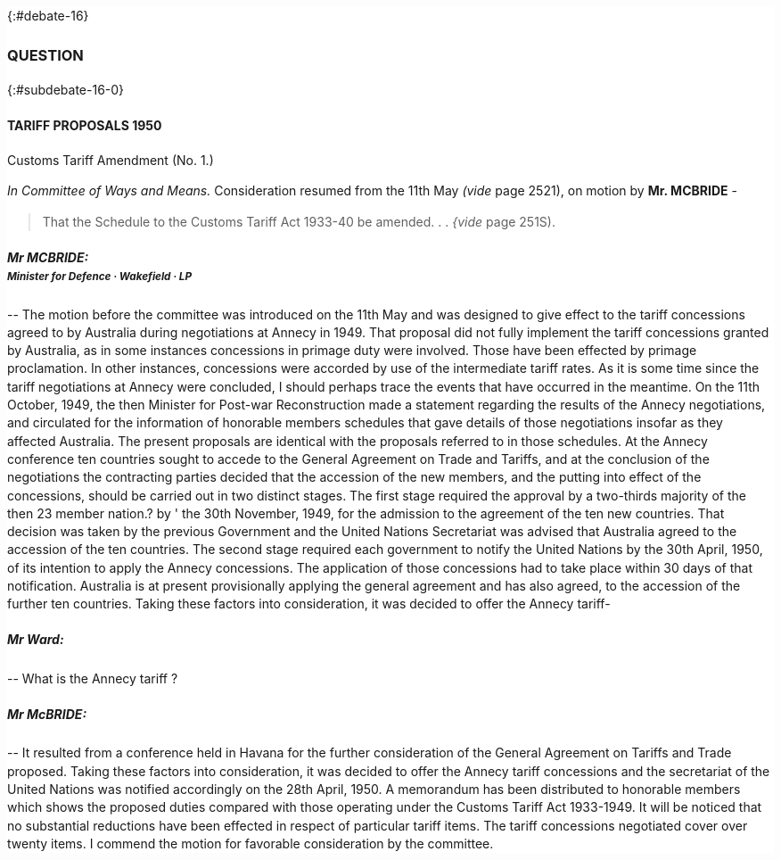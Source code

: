 {:#debate-16}
### QUESTION

{:#subdebate-16-0}
#### TARIFF PROPOSALS 1950

Customs Tariff Amendment (No. 1.)


 *In Committee of Ways and Means.* Consideration resumed from the 11th May  *(vide*  page 2521), on motion by  **Mr. MCBRIDE**  - 

  >That the Schedule to the Customs Tariff Act 1933-40 be amended. . .  *{vide*  page 251S). 

##### Mr MCBRIDE:<br><small class="text-muted">Minister for Defence &middot; Wakefield &middot; LP</small>

-- The motion before the committee was introduced on the 11th May and was designed to give effect to the tariff concessions agreed to by Australia during negotiations at  Annecy  in 1949. That proposal did not fully implement the tariff concessions granted by Australia, as in some instances concessions in primage duty were involved. Those have been effected by primage proclamation. In other instances, concessions were accorded by use of the intermediate tariff rates. As it is some time since the tariff negotiations at  Annecy  were concluded, I should perhaps trace the events that have occurred in the meantime. On the 11th October, 1949, the then Minister for Post-war Reconstruction made a statement regarding the results of the  Annecy  negotiations, and circulated for the information of honorable members schedules that gave details of those negotiations insofar as they affected Australia. The present proposals are identical with the proposals referred to in those schedules. At the  Annecy  conference ten countries sought to accede to the General Agreement on Trade and Tariffs, and at the conclusion of the negotiations the contracting parties decided that the accession of the new members, and the putting into effect of the concessions, should be carried out in two distinct stages. The first stage required the approval by a two-thirds majority of the then 23 member nation.? by ' the 30th November, 1949, for the admission to the agreement of the ten new countries. That decision was taken by the previous Government and the United Nations Secretariat was advised that Australia agreed to the accession of the ten countries. The second stage required each government to notify the United  Nations  by the 30th April, 1950, of its intention to apply the  Annecy  concessions. The application of those concessions had to take place within 30 days of that notification. Australia is at present provisionally applying the general agreement and has also agreed, to the accession of the further ten countries. Taking these factors into consideration, it was decided to offer the  Annecy  tariff- 

##### Mr Ward:

-- What is the  Annecy  tariff ? 

##### Mr McBRIDE:

-- It resulted from a conference held in Havana for the further consideration of the General Agreement on Tariffs and Trade proposed. Taking these factors into consideration, it was decided to offer the  Annecy  tariff concessions and the secretariat of the United Nations was notified accordingly on the 28th April, 1950. A memorandum has been distributed to honorable members which shows the proposed duties compared with those operating under the Customs Tariff Act 1933-1949. It will be noticed that no substantial reductions have been effected in respect of particular tariff items. The tariff concessions negotiated cover over twenty items. I commend the motion for favorable consideration by the committee. 
